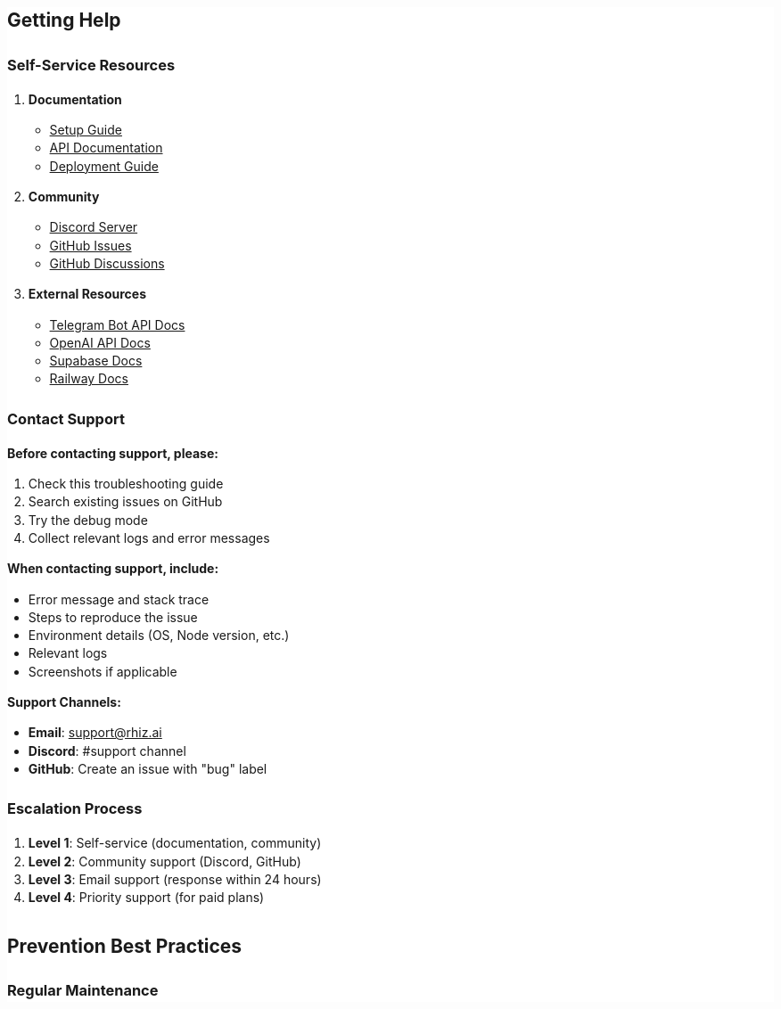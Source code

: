 ## Getting Help

### Self-Service Resources

1. **Documentation**
   - [Setup Guide](./SETUP.md)
   - [API Documentation](./API.md)
   - [Deployment Guide](./DEPLOYMENT.md)

2. **Community**
   - [Discord Server](https://discord.gg/rhiz)
   - [GitHub Issues](https://github.com/yourusername/rhiz-mvp/issues)
   - [GitHub Discussions](https://github.com/yourusername/rhiz-mvp/discussions)

3. **External Resources**
   - [Telegram Bot API Docs](https://core.telegram.org/bots/api)
   - [OpenAI API Docs](https://platform.openai.com/docs)
   - [Supabase Docs](https://supabase.com/docs)
   - [Railway Docs](https://docs.railway.app)

### Contact Support

**Before contacting support, please:**

1. Check this troubleshooting guide
2. Search existing issues on GitHub
3. Try the debug mode
4. Collect relevant logs and error messages

**When contacting support, include:**

- Error message and stack trace
- Steps to reproduce the issue
- Environment details (OS, Node version, etc.)
- Relevant logs
- Screenshots if applicable

**Support Channels:**

- **Email**: support@rhiz.ai
- **Discord**: #support channel
- **GitHub**: Create an issue with "bug" label

### Escalation Process

1. **Level 1**: Self-service (documentation, community)
2. **Level 2**: Community support (Discord, GitHub)
3. **Level 3**: Email support (response within 24 hours)
4. **Level 4**: Priority support (for paid plans)

## Prevention Best Practices

### Regular Maintenance
